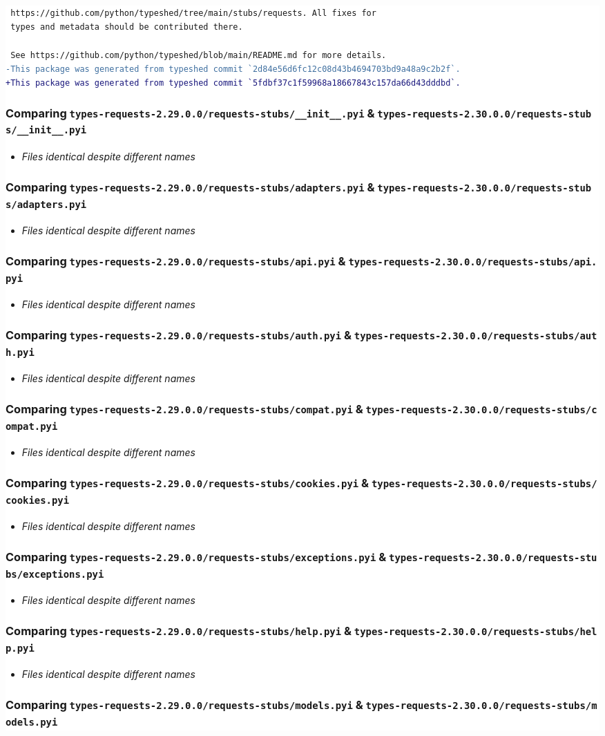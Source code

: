 ```diff
 https://github.com/python/typeshed/tree/main/stubs/requests. All fixes for
 types and metadata should be contributed there.
 
 See https://github.com/python/typeshed/blob/main/README.md for more details.
-This package was generated from typeshed commit `2d84e56d6fc12c08d43b4694703bd9a48a9c2b2f`.
+This package was generated from typeshed commit `5fdbf37c1f59968a18667843c157da66d43dddbd`.
```

### Comparing `types-requests-2.29.0.0/requests-stubs/__init__.pyi` & `types-requests-2.30.0.0/requests-stubs/__init__.pyi`

 * *Files identical despite different names*

### Comparing `types-requests-2.29.0.0/requests-stubs/adapters.pyi` & `types-requests-2.30.0.0/requests-stubs/adapters.pyi`

 * *Files identical despite different names*

### Comparing `types-requests-2.29.0.0/requests-stubs/api.pyi` & `types-requests-2.30.0.0/requests-stubs/api.pyi`

 * *Files identical despite different names*

### Comparing `types-requests-2.29.0.0/requests-stubs/auth.pyi` & `types-requests-2.30.0.0/requests-stubs/auth.pyi`

 * *Files identical despite different names*

### Comparing `types-requests-2.29.0.0/requests-stubs/compat.pyi` & `types-requests-2.30.0.0/requests-stubs/compat.pyi`

 * *Files identical despite different names*

### Comparing `types-requests-2.29.0.0/requests-stubs/cookies.pyi` & `types-requests-2.30.0.0/requests-stubs/cookies.pyi`

 * *Files identical despite different names*

### Comparing `types-requests-2.29.0.0/requests-stubs/exceptions.pyi` & `types-requests-2.30.0.0/requests-stubs/exceptions.pyi`

 * *Files identical despite different names*

### Comparing `types-requests-2.29.0.0/requests-stubs/help.pyi` & `types-requests-2.30.0.0/requests-stubs/help.pyi`

 * *Files identical despite different names*

### Comparing `types-requests-2.29.0.0/requests-stubs/models.pyi` & `types-requests-2.30.0.0/requests-stubs/models.pyi`
